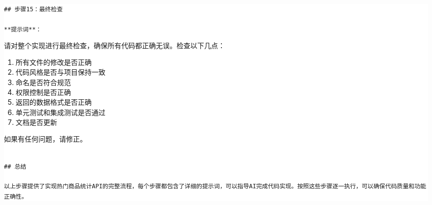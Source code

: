 ```
## 步骤15：最终检查

**提示词**：
```
请对整个实现进行最终检查，确保所有代码都正确无误。检查以下几点：
1. 所有文件的修改是否正确
2. 代码风格是否与项目保持一致
3. 命名是否符合规范
4. 权限控制是否正确
5. 返回的数据格式是否正确
6. 单元测试和集成测试是否通过
7. 文档是否更新

如果有任何问题，请修正。
```

## 总结

以上步骤提供了实现热门商品统计API的完整流程，每个步骤都包含了详细的提示词，可以指导AI完成代码实现。按照这些步骤逐一执行，可以确保代码质量和功能正确性。